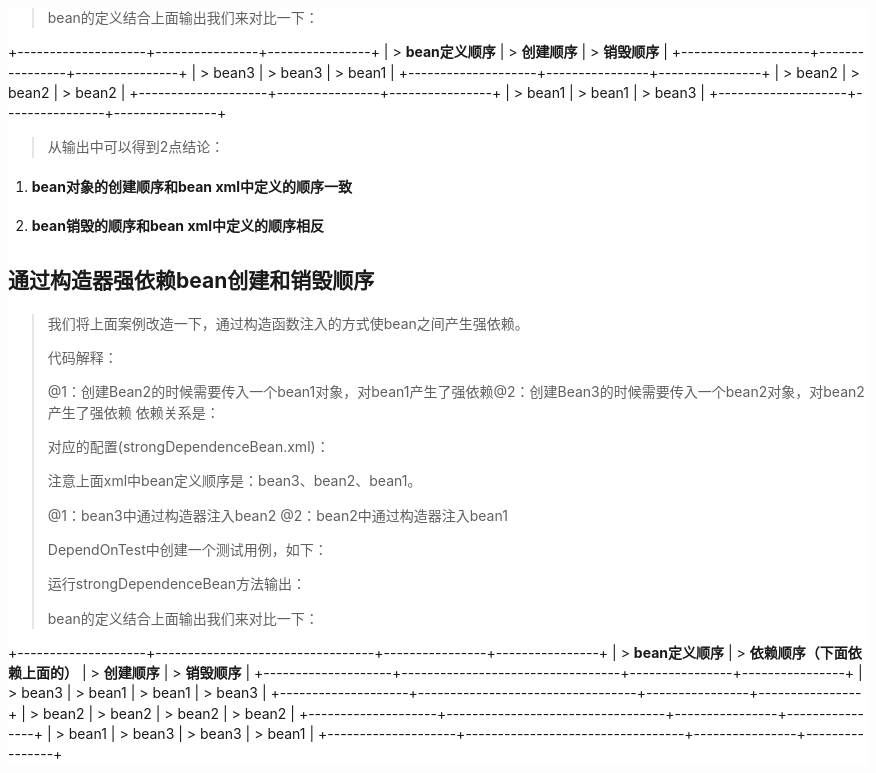 >
> bean的定义结合上面输出我们来对比一下：

+--------------------+----------------+----------------+
| > **bean定义顺序** | > **创建顺序** | > **销毁顺序** |
+--------------------+----------------+----------------+
| > bean3            | > bean3        | > bean1        |
+--------------------+----------------+----------------+
| > bean2            | > bean2        | > bean2        |
+--------------------+----------------+----------------+
| > bean1            | > bean1        | > bean3        |
+--------------------+----------------+----------------+

> 从输出中可以得到2点结论：

1.  #### bean对象的创建顺序和bean xml中定义的顺序一致

2.  **bean销毁的顺序和bean xml中定义的顺序相反**

## 通过构造器强依赖bean创建和销毁顺序

> 我们将上面案例改造一下，通过构造函数注入的方式使bean之间产生强依赖。
>
> 代码解释：
>
> @1：创建Bean2的时候需要传入一个bean1对象，对bean1产生了强依赖@2：创建Bean3的时候需要传入一个bean2对象，对bean2产生了强依赖 依赖关系是：
>
> 对应的配置(strongDependenceBean.xml)：
>
> 注意上面xml中bean定义顺序是：bean3、bean2、bean1。
>
> @1：bean3中通过构造器注入bean2 @2：bean2中通过构造器注入bean1
>
> DependOnTest中创建一个测试用例，如下：
>
> 运行strongDependenceBean方法输出：
>
> bean的定义结合上面输出我们来对比一下：

+--------------------+----------------------------------+----------------+----------------+
| > **bean定义顺序** | > **依赖顺序（下面依赖上面的）** | > **创建顺序** | > **销毁顺序** |
+--------------------+----------------------------------+----------------+----------------+
| > bean3            | > bean1                          | > bean1        | > bean3        |
+--------------------+----------------------------------+----------------+----------------+
| > bean2            | > bean2                          | > bean2        | > bean2        |
+--------------------+----------------------------------+----------------+----------------+
| > bean1            | > bean3                          | > bean3        | > bean1        |
+--------------------+----------------------------------+----------------+----------------+
